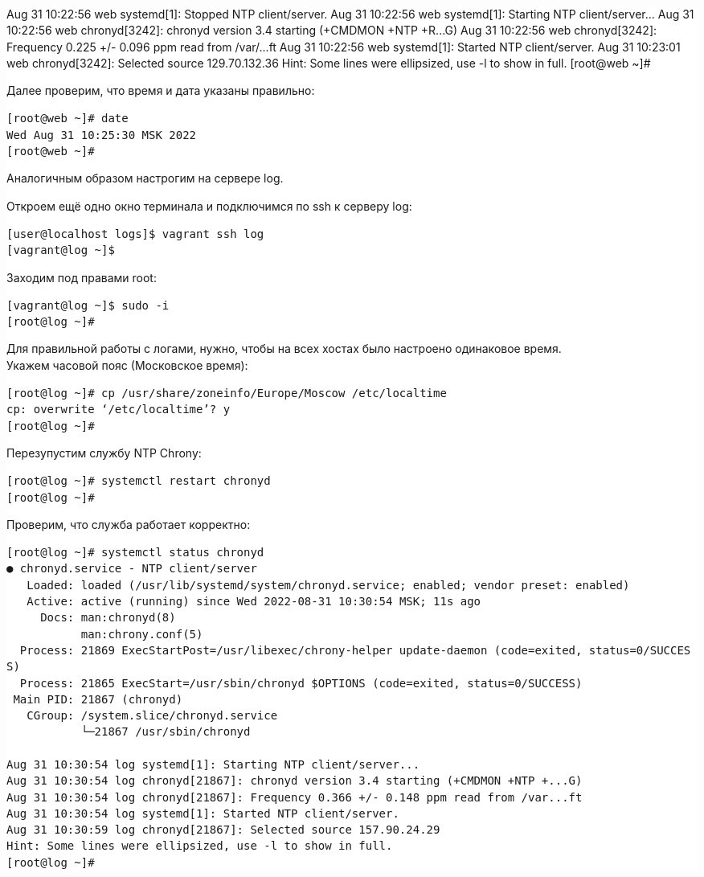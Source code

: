 Aug 31 10:22:56 web systemd[1]: Stopped NTP client/server.
Aug 31 10:22:56 web systemd[1]: Starting NTP client/server...
Aug 31 10:22:56 web chronyd[3242]: chronyd version 3.4 starting (+CMDMON +NTP +R...G)
Aug 31 10:22:56 web chronyd[3242]: Frequency 0.225 +/- 0.096 ppm read from /var/...ft
Aug 31 10:22:56 web systemd[1]: Started NTP client/server.
Aug 31 10:23:01 web chronyd[3242]: Selected source 129.70.132.36
Hint: Some lines were ellipsized, use -l to show in full.
[root@web ~]#</pre>

<p>Далее проверим, что время и дата указаны правильно:</p>

<pre>[root@web ~]# date
Wed Aug 31 10:25:30 MSK 2022
[root@web ~]#</pre>

<p>Аналогичным образом настрогим на сервере log.</p>

<p>Откроем ещё одно окно терминала и подключимся по ssh к серверу log:</p>

<pre>[user@localhost logs]$ vagrant ssh log
[vagrant@log ~]$</pre>

<p>Заходим под правами root:</p>

<pre>[vagrant@log ~]$ sudo -i
[root@log ~]#</pre>

<p>Для правильной работы c логами, нужно, чтобы на всех хостах было настроено одинаковое время.<br />
Укажем часовой пояс (Московское время):</p>

<pre>[root@log ~]# cp /usr/share/zoneinfo/Europe/Moscow /etc/localtime
cp: overwrite ‘/etc/localtime’? y
[root@log ~]#</pre>

<p>Перезупустим службу NTP Chrony:</p>

<pre>[root@log ~]# systemctl restart chronyd
[root@log ~]#</pre>

<p>Проверим, что служба работает корректно:</p>

<pre>[root@log ~]# systemctl status chronyd
● chronyd.service - NTP client/server
   Loaded: loaded (/usr/lib/systemd/system/chronyd.service; enabled; vendor preset: enabled)
   Active: active (running) since Wed 2022-08-31 10:30:54 MSK; 11s ago
     Docs: man:chronyd(8)
           man:chrony.conf(5)
  Process: 21869 ExecStartPost=/usr/libexec/chrony-helper update-daemon (code=exited, status=0/SUCCESS)
  Process: 21865 ExecStart=/usr/sbin/chronyd $OPTIONS (code=exited, status=0/SUCCESS)
 Main PID: 21867 (chronyd)
   CGroup: /system.slice/chronyd.service
           └─21867 /usr/sbin/chronyd

Aug 31 10:30:54 log systemd[1]: Starting NTP client/server...
Aug 31 10:30:54 log chronyd[21867]: chronyd version 3.4 starting (+CMDMON +NTP +...G)
Aug 31 10:30:54 log chronyd[21867]: Frequency 0.366 +/- 0.148 ppm read from /var...ft
Aug 31 10:30:54 log systemd[1]: Started NTP client/server.
Aug 31 10:30:59 log chronyd[21867]: Selected source 157.90.24.29
Hint: Some lines were ellipsized, use -l to show in full.
[root@log ~]#</pre>

